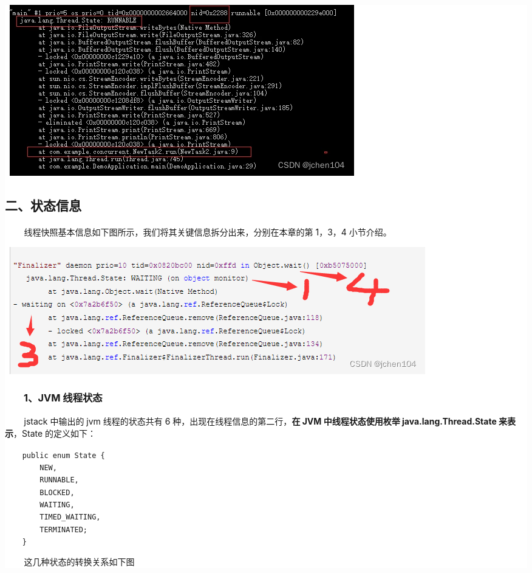 ![](images/性能优化-线程快照获取与分析/5000cb39b65146c7acd5234aa2f96ae1.png)

二、状态信息
------

        线程快照基本信息如下图所示，我们将其关键信息拆分出来，分别在本章的第 1，3，4 小节介绍。

![](images/性能优化-线程快照获取与分析/0763f0f097dd44f1975145f343e7f8da.png)

###         1、JVM 线程状态

        jstack 中输出的 jvm 线程的状态共有 6 种，出现在线程信息的第二行，**在 JVM 中线程状态使用枚举 java.lang.Thread.State 来表示**，State 的定义如下：

```
    public enum State {
        NEW,
        RUNNABLE,
        BLOCKED,
        WAITING,
        TIMED_WAITING,
        TERMINATED;
    }
```

        这几种状态的转换关系如下图

